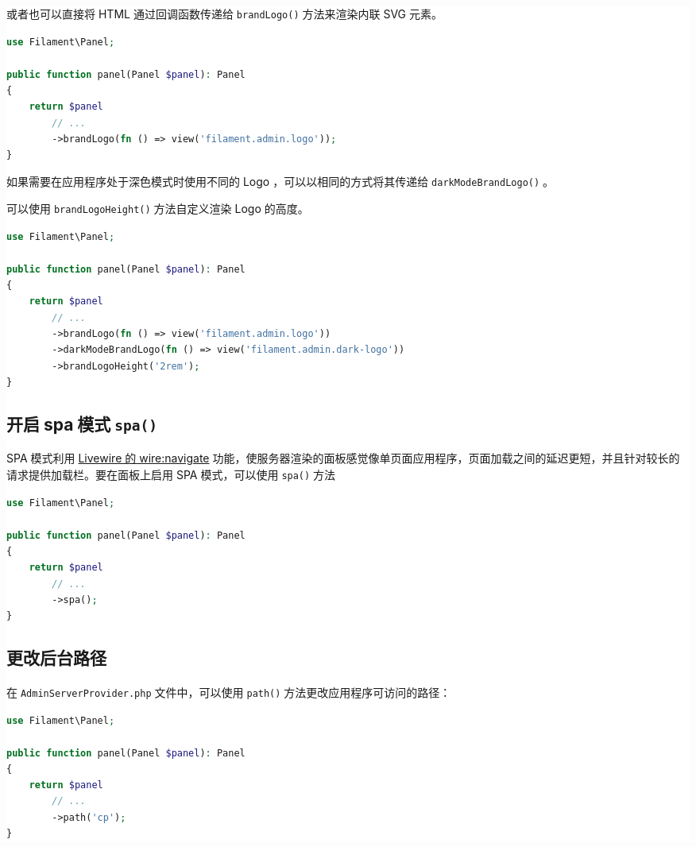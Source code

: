 或者也可以直接将 HTML 通过回调函数传递给 `brandLogo()` 方法来渲染内联 SVG 元素。

```php
use Filament\Panel;
 
public function panel(Panel $panel): Panel
{
    return $panel
        // ...
        ->brandLogo(fn () => view('filament.admin.logo'));
}
```

如果需要在应用程序处于深色模式时使用不同的 Logo ，可以以相同的方式将其传递给 `darkModeBrandLogo()` 。

可以使用 `brandLogoHeight()` 方法自定义渲染 Logo 的高度。

```php
use Filament\Panel;
 
public function panel(Panel $panel): Panel
{
    return $panel
        // ...
        ->brandLogo(fn () => view('filament.admin.logo'))
      	->darkModeBrandLogo(fn () => view('filament.admin.dark-logo'))
        ->brandLogoHeight('2rem');
}
```

## 开启 spa 模式 `spa()`

SPA 模式利用 [Livewire 的 wire:navigate](https://livewire.laravel.com/docs/navigate) 功能，使服务器渲染的面板感觉像单页面应用程序，页面加载之间的延迟更短，并且针对较长的请求提供加载栏。要在面板上启用 SPA 模式，可以使用 `spa()` 方法

```php
use Filament\Panel;
 
public function panel(Panel $panel): Panel
{
    return $panel
        // ...
      	->spa();
}
```

## 更改后台路径

在 `AdminServerProvider.php` 文件中，可以使用 `path()` 方法更改应用程序可访问的路径：

```php
use Filament\Panel;
 
public function panel(Panel $panel): Panel
{
    return $panel
        // ...
        ->path('cp');
}
```
